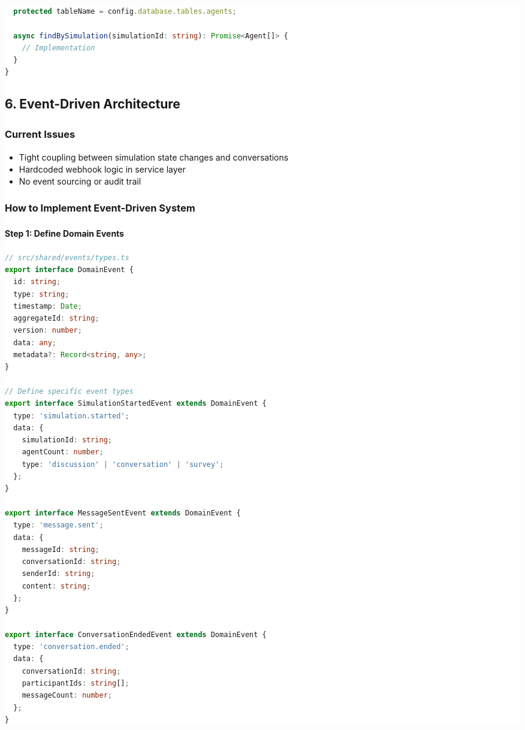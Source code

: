 ```typescript
  protected tableName = config.database.tables.agents;
  
  async findBySimulation(simulationId: string): Promise<Agent[]> {
    // Implementation
  }
}
```

## 6. **Event-Driven Architecture**

### Current Issues
- Tight coupling between simulation state changes and conversations
- Hardcoded webhook logic in service layer
- No event sourcing or audit trail

### How to Implement Event-Driven System

#### Step 1: Define Domain Events
```typescript
// src/shared/events/types.ts
export interface DomainEvent {
  id: string;
  type: string;
  timestamp: Date;
  aggregateId: string;
  version: number;
  data: any;
  metadata?: Record<string, any>;
}

// Define specific event types
export interface SimulationStartedEvent extends DomainEvent {
  type: 'simulation.started';
  data: {
    simulationId: string;
    agentCount: number;
    type: 'discussion' | 'conversation' | 'survey';
  };
}

export interface MessageSentEvent extends DomainEvent {
  type: 'message.sent';
  data: {
    messageId: string;
    conversationId: string;
    senderId: string;
    content: string;
  };
}

export interface ConversationEndedEvent extends DomainEvent {
  type: 'conversation.ended';
  data: {
    conversationId: string;
    participantIds: string[];
    messageCount: number;
  };
}
```
